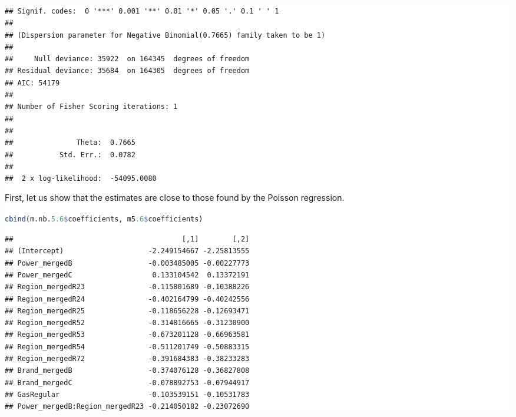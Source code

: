     ## Signif. codes:  0 '***' 0.001 '**' 0.01 '*' 0.05 '.' 0.1 ' ' 1
    ## 
    ## (Dispersion parameter for Negative Binomial(0.7665) family taken to be 1)
    ## 
    ##     Null deviance: 35922  on 164345  degrees of freedom
    ## Residual deviance: 35684  on 164305  degrees of freedom
    ## AIC: 54179
    ## 
    ## Number of Fisher Scoring iterations: 1
    ## 
    ## 
    ##               Theta:  0.7665 
    ##           Std. Err.:  0.0782 
    ## 
    ##  2 x log-likelihood:  -54095.0080

First, let us show that the estimates are close to those found by the Poisson regression.

``` r
cbind(m.nb.5.6$coefficients, m5.6$coefficients)
```

    ##                                        [,1]        [,2]
    ## (Intercept)                    -2.249154667 -2.25813555
    ## Power_mergedB                  -0.003485005 -0.00227773
    ## Power_mergedC                   0.133104542  0.13372191
    ## Region_mergedR23               -0.115801689 -0.10388226
    ## Region_mergedR24               -0.402164799 -0.40242556
    ## Region_mergedR25               -0.118656228 -0.12693471
    ## Region_mergedR52               -0.314816665 -0.31230900
    ## Region_mergedR53               -0.673201128 -0.66963581
    ## Region_mergedR54               -0.511201749 -0.50883315
    ## Region_mergedR72               -0.391684383 -0.38233283
    ## Brand_mergedB                  -0.374076128 -0.36827808
    ## Brand_mergedC                  -0.078892753 -0.07944917
    ## GasRegular                     -0.103539151 -0.10531783
    ## Power_mergedB:Region_mergedR23 -0.214050182 -0.23072690